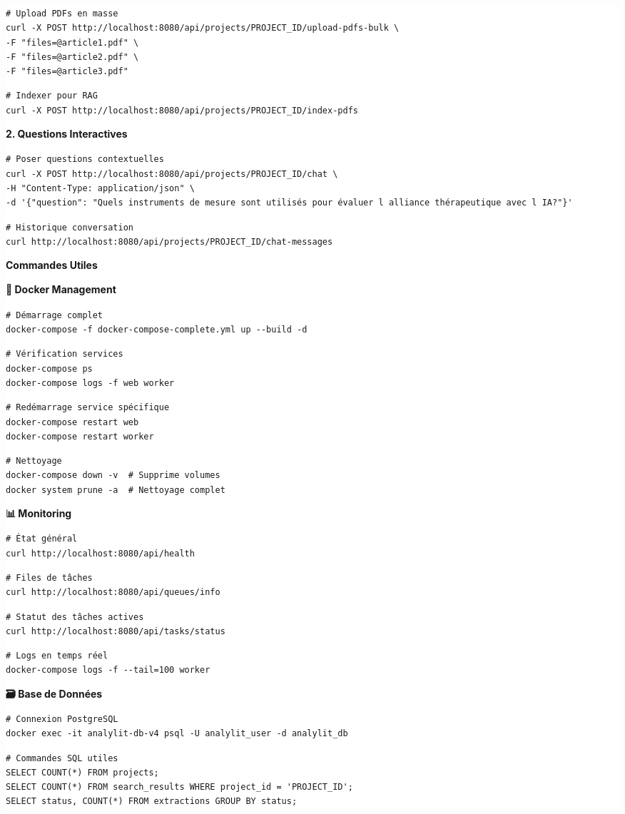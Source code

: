 `# Upload PDFs en masse`  
`curl -X POST http://localhost:8080/api/projects/PROJECT_ID/upload-pdfs-bulk \`  
  `-F "files=@article1.pdf" \`  
  `-F "files=@article2.pdf" \`  
  `-F "files=@article3.pdf"`

`# Indexer pour RAG`  
`curl -X POST http://localhost:8080/api/projects/PROJECT_ID/index-pdfs`

**2\. Questions Interactives**

`# Poser questions contextuelles`  
`curl -X POST http://localhost:8080/api/projects/PROJECT_ID/chat \`  
  `-H "Content-Type: application/json" \`  
  `-d '{"question": "Quels instruments de mesure sont utilisés pour évaluer l alliance thérapeutique avec l IA?"}'`

`# Historique conversation`  
`curl http://localhost:8080/api/projects/PROJECT_ID/chat-messages`

**Commandes Utiles**

**🐳 Docker Management**

`# Démarrage complet`  
`docker-compose -f docker-compose-complete.yml up --build -d`

`# Vérification services`  
`docker-compose ps`  
`docker-compose logs -f web worker`

`# Redémarrage service spécifique`  
`docker-compose restart web`  
`docker-compose restart worker`

`# Nettoyage`  
`docker-compose down -v  # Supprime volumes`  
`docker system prune -a  # Nettoyage complet`

**📊 Monitoring**

`# État général`  
`curl http://localhost:8080/api/health`

`# Files de tâches`  
`curl http://localhost:8080/api/queues/info`

`# Statut des tâches actives`  
`curl http://localhost:8080/api/tasks/status`

`# Logs en temps réel`  
`docker-compose logs -f --tail=100 worker`

**🗃️ Base de Données**

`# Connexion PostgreSQL`  
`docker exec -it analylit-db-v4 psql -U analylit_user -d analylit_db`

`# Commandes SQL utiles`  
`SELECT COUNT(*) FROM projects;`  
`SELECT COUNT(*) FROM search_results WHERE project_id = 'PROJECT_ID';`  
`SELECT status, COUNT(*) FROM extractions GROUP BY status;`
